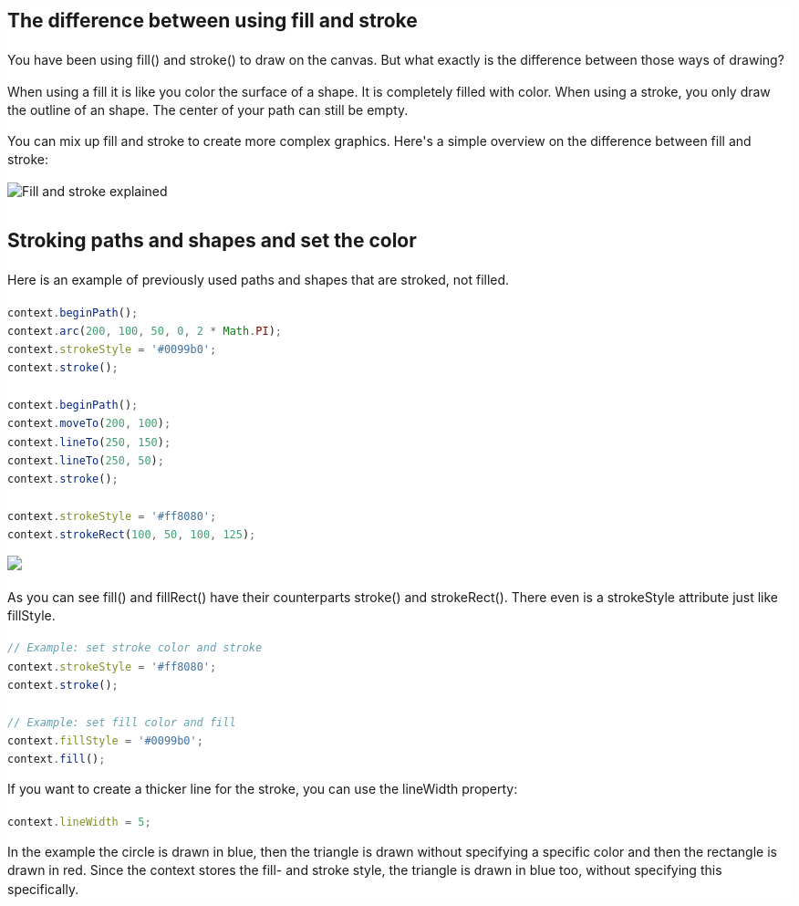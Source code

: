 ## The difference between using fill and stroke
You have been using fill() and stroke() to draw on the canvas. But what exactly is the difference between those ways of drawing?

When using a fill it is like you color the surface of a shape. It is completely filled with color. When using a stroke, you only draw the outline of an shape. The center of your path can still be empty.

You can mix up fill and stroke to create more complex graphics. Here's a simple overview on the difference between fill and stroke:

![Fill and stroke explained](https://spicyyoghurt.com/img/tutorials/develop_a_html5_game/fill-and-stroke-canvas.png)

## Stroking paths and shapes and set the color
Here is an example of previously used paths and shapes that are stroked, not filled.
```js
context.beginPath();
context.arc(200, 100, 50, 0, 2 * Math.PI);
context.strokeStyle = '#0099b0';
context.stroke();

context.beginPath();
context.moveTo(200, 100);
context.lineTo(250, 150);
context.lineTo(250, 50);
context.stroke();

context.strokeStyle = '#ff8080';
context.strokeRect(100, 50, 100, 125);
```

![](https://img2020.cnblogs.com/blog/1347757/202010/1347757-20201028095842824-845825683.png)


As you can see fill() and fillRect() have their counterparts stroke() and strokeRect(). There even is a strokeStyle attribute just like fillStyle.
```js
// Example: set stroke color and stroke
context.strokeStyle = '#ff8080';
context.stroke();

// Example: set fill color and fill
context.fillStyle = '#0099b0';
context.fill();
```
If you want to create a thicker line for the stroke, you can use the lineWidth property:
```js
context.lineWidth = 5;
```

In the example the circle is drawn in blue, then the triangle is drawn without specifying a specific color and then the rectangle is drawn in red. Since the context stores the fill- and stroke style, the triangle is drawn in blue too, without specifying this specifically.

